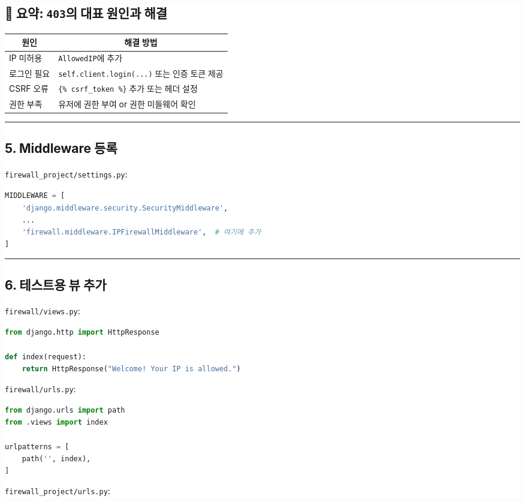 
## 🔁 요약: `403`의 대표 원인과 해결

| 원인 | 해결 방법 |
| --- | --- |
| IP 미허용 | `AllowedIP`에 추가 |
| 로그인 필요 | `self.client.login(...)` 또는 인증 토큰 제공 |
| CSRF 오류 | `{% csrf_token %}` 추가 또는 헤더 설정 |
| 권한 부족 | 유저에 권한 부여 or 권한 미들웨어 확인 |

---

## 5. Middleware 등록

`firewall_project/settings.py`:

```python
MIDDLEWARE = [
    'django.middleware.security.SecurityMiddleware',
    ...
    'firewall.middleware.IPFirewallMiddleware',  # 여기에 추가
]

```

---

## 6. 테스트용 뷰 추가

`firewall/views.py`:

```python
from django.http import HttpResponse

def index(request):
    return HttpResponse("Welcome! Your IP is allowed.")

```

`firewall/urls.py`:

```python
from django.urls import path
from .views import index

urlpatterns = [
    path('', index),
]

```

`firewall_project/urls.py`:
